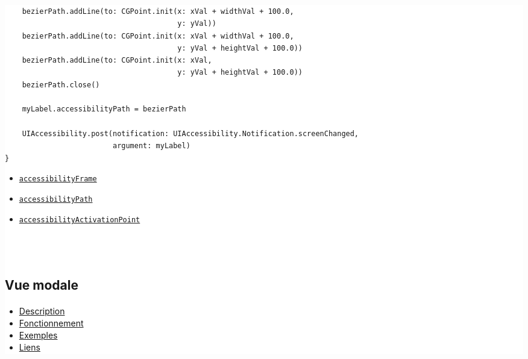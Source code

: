         bezierPath.addLine(to: CGPoint.init(x: xVal + widthVal + 100.0,
                                            y: yVal))
        bezierPath.addLine(to: CGPoint.init(x: xVal + widthVal + 100.0,
                                            y: yVal + heightVal + 100.0))
        bezierPath.addLine(to: CGPoint.init(x: xVal,
                                            y: yVal + heightVal + 100.0))
        bezierPath.close()
        
        myLabel.accessibilityPath = bezierPath
        
        UIAccessibility.post(notification: UIAccessibility.Notification.screenChanged,
                             argument: myLabel)
    }
</code></pre>

</div>

</div>
<div class="tab-pane" id="focusArea-Links" role="tabpanel">

- [`accessibilityFrame`](https://developer.apple.com/documentation/uikit/uiaccessibilityelement/1619579-accessibilityframe)

- [`accessibilityPath`](https://developer.apple.com/documentation/objectivec/nsobject/1615159-accessibilitypath)

- [`accessibilityActivationPoint`](https://developer.apple.com/documentation/objectivec/nsobject/1615179-accessibilityactivationpoint)
</div>
</div>
<br><br>

## Vue modale
<ul class="nav nav-tabs" role="tablist">
    <li class="nav-item" role="presentation">
        <a class="nav-link active"
           data-bs-toggle="tab" 
           href="#modalView-Description" 
           role="tab" 
           aria-selected="true">Description</a>
    </li>
    <li class="nav-item" role="presentation">
        <a class="nav-link"
           data-bs-toggle="tab" 
           href="#modalView-Details" 
           role="tab" 
           aria-selected="false">Fonctionnement</a>
    </li>
    <li class="nav-item" role="presentation">
        <a class="nav-link"
           data-bs-toggle="tab" 
           href="#modalView-Example"
           id="modalView-Example_tab"
           role="tab" 
           aria-selected="false">Exemples</a>
    </li>
    <li class="nav-item" role="presentation">
        <a class="nav-link" 
           data-bs-toggle="tab" 
           href="#modalView-Links" 
           role="tab" 
           aria-selected="false">Liens</a>
    </li>
</ul><div class="tab-content">
<div class="tab-pane show active"
     id="modalView-Description"